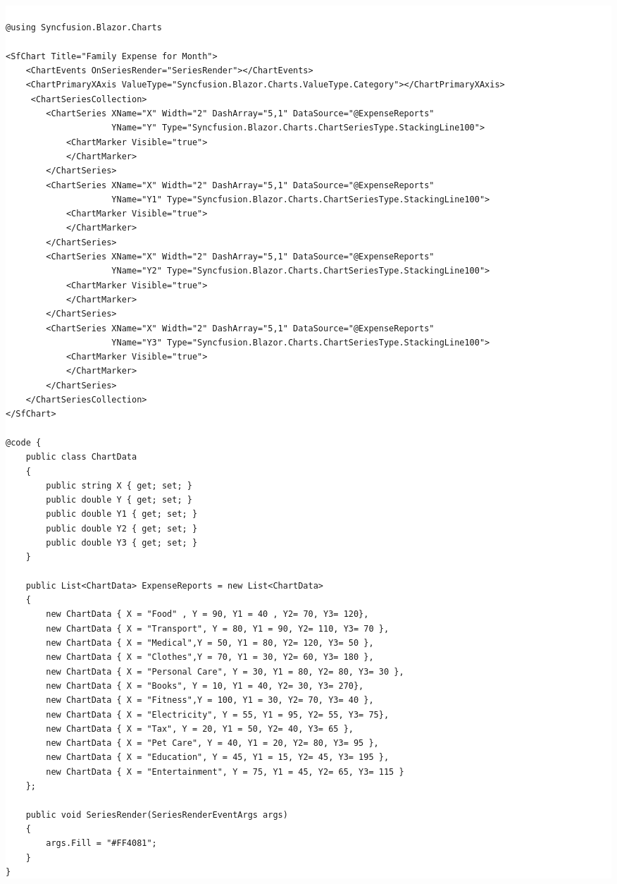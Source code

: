 ```cshtml

@using Syncfusion.Blazor.Charts

<SfChart Title="Family Expense for Month">
    <ChartEvents OnSeriesRender="SeriesRender"></ChartEvents>
    <ChartPrimaryXAxis ValueType="Syncfusion.Blazor.Charts.ValueType.Category"></ChartPrimaryXAxis>
     <ChartSeriesCollection>
        <ChartSeries XName="X" Width="2" DashArray="5,1" DataSource="@ExpenseReports"
                     YName="Y" Type="Syncfusion.Blazor.Charts.ChartSeriesType.StackingLine100">
            <ChartMarker Visible="true">
            </ChartMarker>
        </ChartSeries>
        <ChartSeries XName="X" Width="2" DashArray="5,1" DataSource="@ExpenseReports"
                     YName="Y1" Type="Syncfusion.Blazor.Charts.ChartSeriesType.StackingLine100">
            <ChartMarker Visible="true">
            </ChartMarker>
        </ChartSeries>
        <ChartSeries XName="X" Width="2" DashArray="5,1" DataSource="@ExpenseReports"
                     YName="Y2" Type="Syncfusion.Blazor.Charts.ChartSeriesType.StackingLine100">
            <ChartMarker Visible="true">
            </ChartMarker>
        </ChartSeries>
        <ChartSeries XName="X" Width="2" DashArray="5,1" DataSource="@ExpenseReports"
                     YName="Y3" Type="Syncfusion.Blazor.Charts.ChartSeriesType.StackingLine100">
            <ChartMarker Visible="true">
            </ChartMarker>
        </ChartSeries>
    </ChartSeriesCollection>
</SfChart>

@code {
    public class ChartData
    {
        public string X { get; set; }
        public double Y { get; set; }
        public double Y1 { get; set; }
        public double Y2 { get; set; }
        public double Y3 { get; set; }
    }

    public List<ChartData> ExpenseReports = new List<ChartData>
	{
        new ChartData { X = "Food" , Y = 90, Y1 = 40 , Y2= 70, Y3= 120},
        new ChartData { X = "Transport", Y = 80, Y1 = 90, Y2= 110, Y3= 70 },
        new ChartData { X = "Medical",Y = 50, Y1 = 80, Y2= 120, Y3= 50 },
        new ChartData { X = "Clothes",Y = 70, Y1 = 30, Y2= 60, Y3= 180 },
        new ChartData { X = "Personal Care", Y = 30, Y1 = 80, Y2= 80, Y3= 30 },
        new ChartData { X = "Books", Y = 10, Y1 = 40, Y2= 30, Y3= 270},
        new ChartData { X = "Fitness",Y = 100, Y1 = 30, Y2= 70, Y3= 40 },
        new ChartData { X = "Electricity", Y = 55, Y1 = 95, Y2= 55, Y3= 75},
        new ChartData { X = "Tax", Y = 20, Y1 = 50, Y2= 40, Y3= 65 },
        new ChartData { X = "Pet Care", Y = 40, Y1 = 20, Y2= 80, Y3= 95 },
        new ChartData { X = "Education", Y = 45, Y1 = 15, Y2= 45, Y3= 195 },
        new ChartData { X = "Entertainment", Y = 75, Y1 = 45, Y2= 65, Y3= 115 }
    };

    public void SeriesRender(SeriesRenderEventArgs args)
    {
        args.Fill = "#FF4081";
    }
}

```